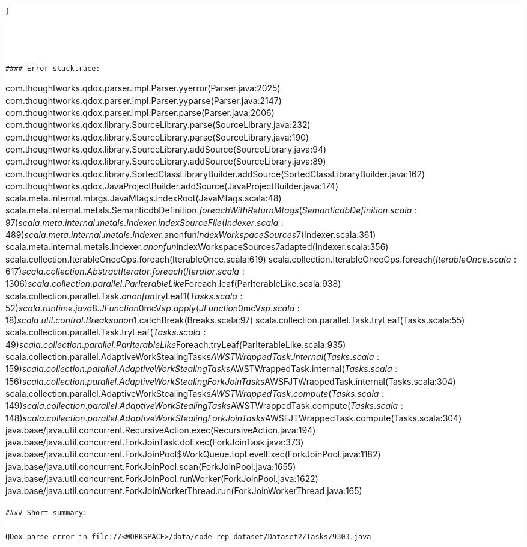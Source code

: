 ```java
}
```

```



#### Error stacktrace:

```
com.thoughtworks.qdox.parser.impl.Parser.yyerror(Parser.java:2025)
	com.thoughtworks.qdox.parser.impl.Parser.yyparse(Parser.java:2147)
	com.thoughtworks.qdox.parser.impl.Parser.parse(Parser.java:2006)
	com.thoughtworks.qdox.library.SourceLibrary.parse(SourceLibrary.java:232)
	com.thoughtworks.qdox.library.SourceLibrary.parse(SourceLibrary.java:190)
	com.thoughtworks.qdox.library.SourceLibrary.addSource(SourceLibrary.java:94)
	com.thoughtworks.qdox.library.SourceLibrary.addSource(SourceLibrary.java:89)
	com.thoughtworks.qdox.library.SortedClassLibraryBuilder.addSource(SortedClassLibraryBuilder.java:162)
	com.thoughtworks.qdox.JavaProjectBuilder.addSource(JavaProjectBuilder.java:174)
	scala.meta.internal.mtags.JavaMtags.indexRoot(JavaMtags.scala:48)
	scala.meta.internal.metals.SemanticdbDefinition$.foreachWithReturnMtags(SemanticdbDefinition.scala:97)
	scala.meta.internal.metals.Indexer.indexSourceFile(Indexer.scala:489)
	scala.meta.internal.metals.Indexer.$anonfun$indexWorkspaceSources$7(Indexer.scala:361)
	scala.meta.internal.metals.Indexer.$anonfun$indexWorkspaceSources$7$adapted(Indexer.scala:356)
	scala.collection.IterableOnceOps.foreach(IterableOnce.scala:619)
	scala.collection.IterableOnceOps.foreach$(IterableOnce.scala:617)
	scala.collection.AbstractIterator.foreach(Iterator.scala:1306)
	scala.collection.parallel.ParIterableLike$Foreach.leaf(ParIterableLike.scala:938)
	scala.collection.parallel.Task.$anonfun$tryLeaf$1(Tasks.scala:52)
	scala.runtime.java8.JFunction0$mcV$sp.apply(JFunction0$mcV$sp.scala:18)
	scala.util.control.Breaks$$anon$1.catchBreak(Breaks.scala:97)
	scala.collection.parallel.Task.tryLeaf(Tasks.scala:55)
	scala.collection.parallel.Task.tryLeaf$(Tasks.scala:49)
	scala.collection.parallel.ParIterableLike$Foreach.tryLeaf(ParIterableLike.scala:935)
	scala.collection.parallel.AdaptiveWorkStealingTasks$AWSTWrappedTask.internal(Tasks.scala:159)
	scala.collection.parallel.AdaptiveWorkStealingTasks$AWSTWrappedTask.internal$(Tasks.scala:156)
	scala.collection.parallel.AdaptiveWorkStealingForkJoinTasks$AWSFJTWrappedTask.internal(Tasks.scala:304)
	scala.collection.parallel.AdaptiveWorkStealingTasks$AWSTWrappedTask.compute(Tasks.scala:149)
	scala.collection.parallel.AdaptiveWorkStealingTasks$AWSTWrappedTask.compute$(Tasks.scala:148)
	scala.collection.parallel.AdaptiveWorkStealingForkJoinTasks$AWSFJTWrappedTask.compute(Tasks.scala:304)
	java.base/java.util.concurrent.RecursiveAction.exec(RecursiveAction.java:194)
	java.base/java.util.concurrent.ForkJoinTask.doExec(ForkJoinTask.java:373)
	java.base/java.util.concurrent.ForkJoinPool$WorkQueue.topLevelExec(ForkJoinPool.java:1182)
	java.base/java.util.concurrent.ForkJoinPool.scan(ForkJoinPool.java:1655)
	java.base/java.util.concurrent.ForkJoinPool.runWorker(ForkJoinPool.java:1622)
	java.base/java.util.concurrent.ForkJoinWorkerThread.run(ForkJoinWorkerThread.java:165)
```
#### Short summary: 

QDox parse error in file://<WORKSPACE>/data/code-rep-dataset/Dataset2/Tasks/9303.java